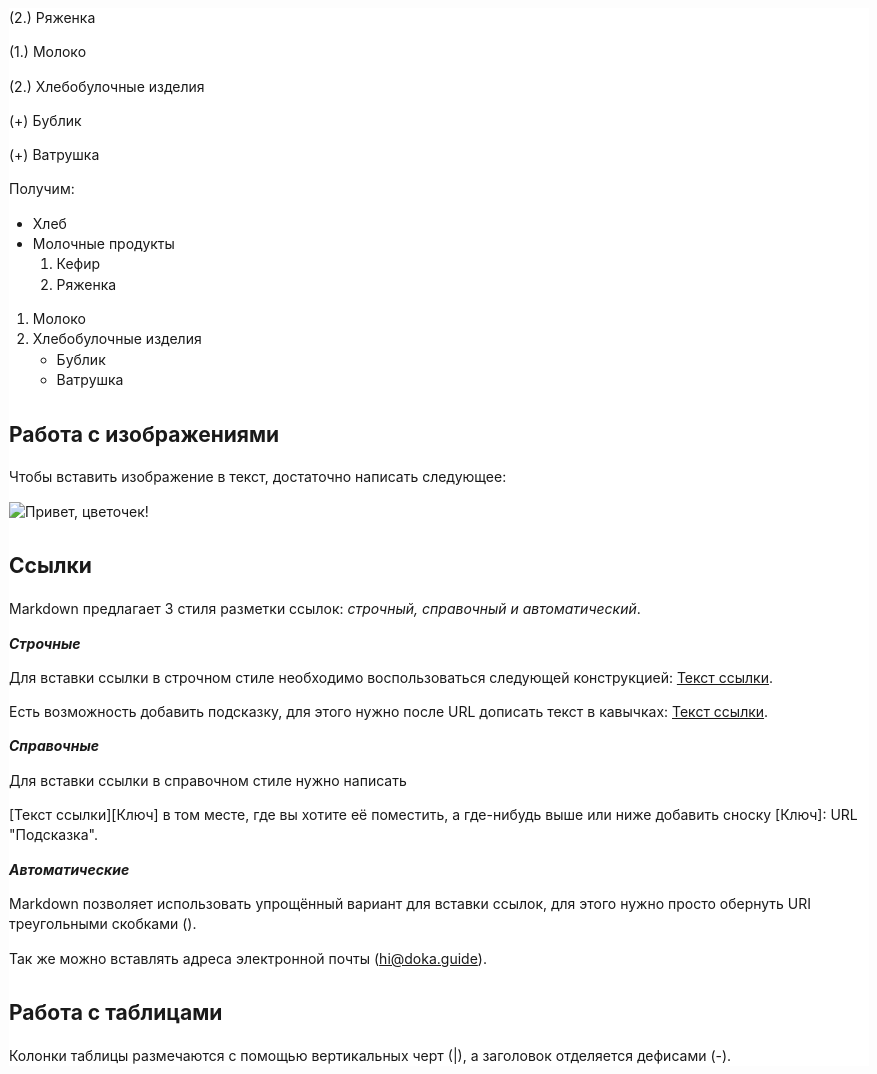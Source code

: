 (2.) Ряженка

(1.) Молоко

(2.) Хлебобулочные изделия

(+) Бублик

(+) Ватрушка

Получим:

+ Хлеб
+ Молочные продукты
  1. Кефир
  2. Ряженка

1. Молоко
2. Хлебобулочные изделия
    + Бублик
    + Ватрушка
    
## Работа с изображениями

Чтобы вставить изображение в текст, достаточно написать следующее:

![Привет, цветочек!](%D0%A6%D0%B2%D0%B5%D1%82%D0%BE%D1%87%D0%B5%D0%BA.png)

## Ссылки

Markdown предлагает 3 стиля разметки ссылок: *строчный, справочный и автоматический*.

***Строчные***

Для вставки ссылки в строчном стиле необходимо воспользоваться следующей конструкцией: 
[Текст ссылки](URL). 

Есть возможность добавить подсказку, для этого нужно после URL дописать текст в кавычках: [Текст ссылки](URL "Подсказка").

***Справочные*** 

Для вставки ссылки в справочном стиле нужно написать 

[Текст ссылки][Ключ] в том месте, где вы хотите её поместить, а где-нибудь выше или ниже добавить сноску [Ключ]: URL "Подсказка".

***Автоматические***

Markdown позволяет использовать упрощённый вариант для вставки ссылок, для этого нужно просто обернуть URI треугольными скобками (<URI>).

Так же можно вставлять адреса электронной почты (<hi@doka.guide>).

## Работа с таблицами

Колонки таблицы размечаются с помощью вертикальных черт (|), а заголовок отделяется дефисами (-).
